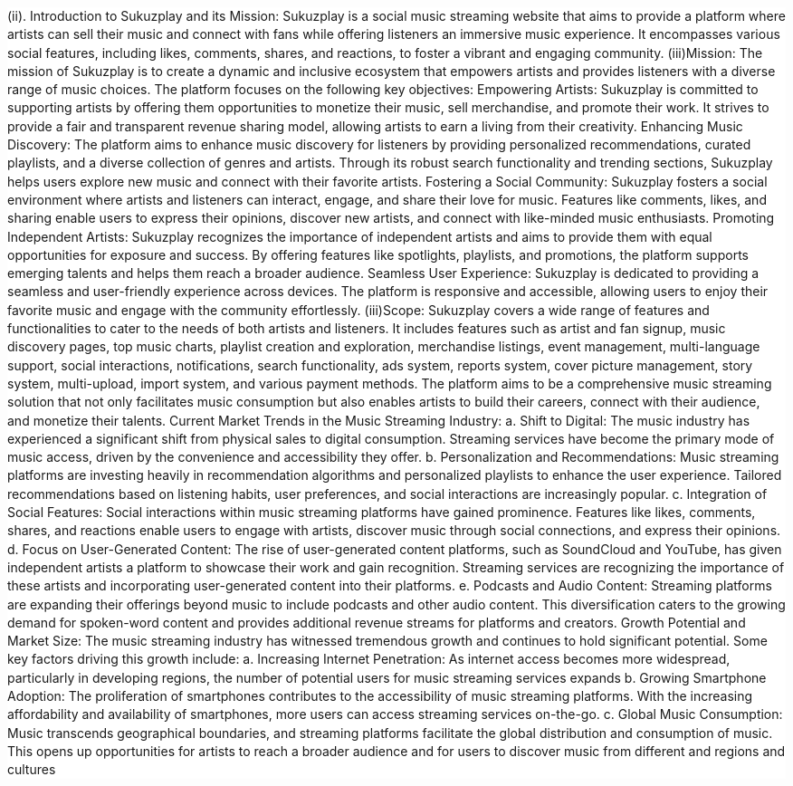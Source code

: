 (ii). Introduction to Sukuzplay and its Mission: 
Sukuzplay is a social music streaming website that aims to provide a platform where artists can sell their music and connect with fans while offering listeners an immersive music experience. It encompasses various social features, including likes, comments, shares, and reactions, to foster a vibrant and engaging community.
(iii)Mission:
The mission of Sukuzplay is to create a dynamic and inclusive ecosystem that empowers artists and provides listeners with a diverse range of music choices. The platform focuses on the following key objectives:
Empowering Artists: Sukuzplay is committed to supporting artists by offering them opportunities to monetize their music, sell merchandise, and promote their work. It strives to provide a fair and transparent revenue sharing model, allowing artists to earn a living from their creativity.
Enhancing Music Discovery: The platform aims to enhance music discovery for listeners by providing personalized recommendations, curated playlists, and a diverse collection of genres and artists. Through its robust search functionality and trending sections, Sukuzplay helps users explore new music and connect with their favorite artists.
Fostering a Social Community: Sukuzplay fosters a social environment where artists and listeners can interact, engage, and share their love for music. Features like comments, likes, and sharing enable users to express their opinions, discover new artists, and connect with like-minded music enthusiasts.
Promoting Independent Artists: Sukuzplay recognizes the importance of independent artists and aims to provide them with equal opportunities for exposure and success. By offering features like spotlights, playlists, and promotions, the platform supports emerging talents and helps them reach a broader audience.
Seamless User Experience: Sukuzplay is dedicated to providing a seamless and user-friendly experience across devices. The platform is responsive and accessible, allowing users to enjoy their favorite music and engage with the community effortlessly.
(iii)Scope: 
Sukuzplay covers a wide range of features and functionalities to cater to the needs of both artists and listeners. It includes features such as artist and fan signup, music discovery pages, top music charts, playlist creation and exploration, merchandise listings, event management, multi-language support, social interactions, notifications, search functionality, ads system, reports system, cover picture management, story system, multi-upload, import system, and various payment methods.
The platform aims to be a comprehensive music streaming solution that not only facilitates music consumption but also enables artists to build their careers, connect with their audience, and monetize their talents.
Current Market Trends in the Music Streaming Industry: 
a. Shift to Digital: The music industry has experienced a significant shift from physical sales to digital consumption. Streaming services have become the primary mode of music access, driven by the convenience and accessibility they offer.
b. Personalization and Recommendations: Music streaming platforms are investing heavily in recommendation algorithms and personalized playlists to enhance the user experience. Tailored recommendations based on listening habits, user preferences, and social interactions are increasingly popular.
c. Integration of Social Features: Social interactions within music streaming platforms have gained prominence. Features like likes, comments, shares, and reactions enable users to engage with artists, discover music through social connections, and express their opinions.
d. Focus on User-Generated Content: The rise of user-generated content platforms, such as SoundCloud and YouTube, has given independent artists a platform to showcase their work and gain recognition. Streaming services are recognizing the importance of these artists and incorporating user-generated content into their platforms.
e. Podcasts and Audio Content: Streaming platforms are expanding their offerings beyond music to include podcasts and other audio content. This diversification caters to the growing demand for spoken-word content and provides additional revenue streams for platforms and creators.
Growth Potential and Market Size:
 The music streaming industry has witnessed tremendous growth and continues to hold significant potential. Some key factors driving this growth include: 
a. Increasing Internet Penetration: As internet access becomes more widespread, particularly in developing regions, the number of potential users for music streaming services expands
b. Growing Smartphone Adoption: The proliferation of smartphones contributes to the accessibility of music streaming platforms. With the increasing affordability and availability of smartphones, more users can access streaming services on-the-go.
c. Global Music Consumption: Music transcends geographical boundaries, and streaming platforms facilitate the global distribution and consumption of music. This opens up opportunities for artists to reach a broader audience and for users to discover music from different and regions and cultures 